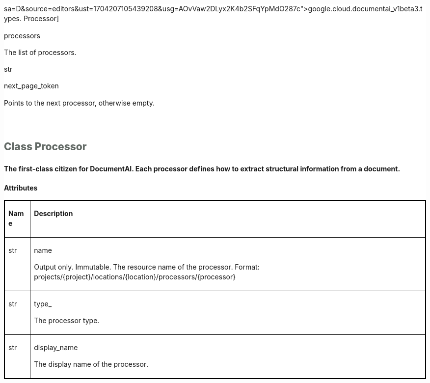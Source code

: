 sa=D&amp;source=editors&amp;ust=1704207105439208&amp;usg=AOvVaw2DLyx2K4b2SFqYpMdO287c">google.cloud.documentai_v1beta3.types.
Processor</a></span><span>]</span></p>
            </td>
            <td colspan="1" rowspan="1" style="border: 1px solid black">
               <p><span>processors</span></p>
               <p><span>The list of processors.</span></p>
            </td>
         </tr>
         <tr>
            <td colspan="1" rowspan="1" style="border: 1px solid black">
               <p><span>str</span></p>
            </td>
            <td colspan="1" rowspan="1" style="border: 1px solid black">
               <p><span>next_page_token</span></p>
               <p><span>Points to the next processor, otherwise empty.</span></p>
            </td>
         </tr>
      </table>

<br>

<h2><span style="color:#646b67;font-weight:800;">Class Processor</span><span>&nbsp;</span></h2>
<h4>The first-class citizen for DocumentAI. Each processor defines how to extract structural information from a document.</h4>
<p><span><b>Attributes</b></span></p>
     <table style="border: 1px solid black;padding:0px; margin:0px">
         <tr style="border: 1px solid black; font-weight:700;">
            <td colspan="1" rowspan="1" style="border: 1px solid black">
               <p><span>Name</span></p>
            </td>
            <td colspan="1" rowspan="1" style="border: 1px solid black">
               <p><span>Description</span></p>
            </td>
         </tr >
         <tr style="border: 1px solid black">
            <td colspan="1" rowspan="1" style="border: 1px solid black">
               <p><span>str</span></p>
            </td>
            <td colspan="1" rowspan="1" style="border: 1px solid black">
               <p><span>name</span></p>
               <p><span>Output only. Immutable. The resource name of the processor. Format: projects/{project}/locations/{location}/processors/{processor}</span></p>
            </td>
         </tr>
         <tr style="border: 1px solid black">
            <td colspan="1" rowspan="1" style="border: 1px solid black">
               <p><span>str</span></p>
            </td>
            <td colspan="1" rowspan="1" style="border: 1px solid black">
               <p><span>type_</span></p>
               <p><span>The processor type.</span></p>
            </td>
         </tr>
         <tr style="border: 1px solid black">
            <td colspan="1" rowspan="1" style="border: 1px solid black">
               <p><span>str</span></p>
            </td>
            <td colspan="1" rowspan="1" style="border: 1px solid black">
               <p><span>display_name</span></p>
               <p><span>The display name of the processor.</span></p>
            </td>
         </tr>
         <tr style="border: 1px solid black">
